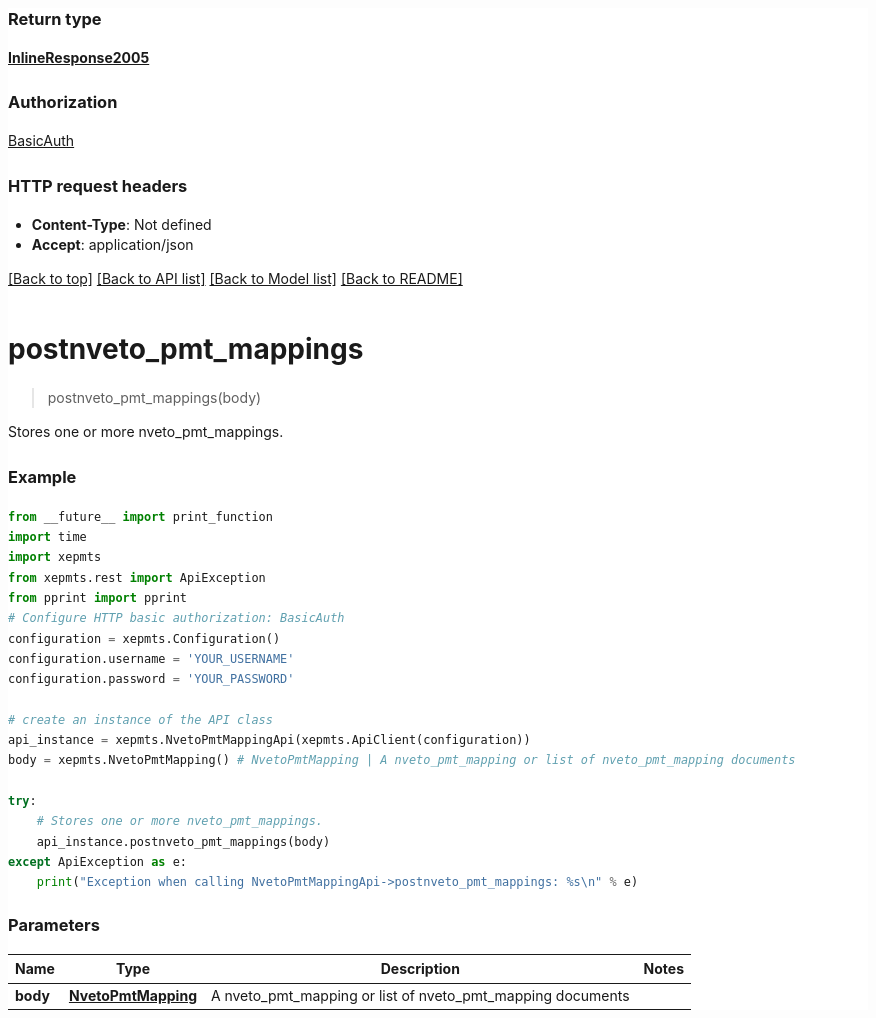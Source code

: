 ### Return type

[**InlineResponse2005**](InlineResponse2005.md)

### Authorization

[BasicAuth](../README.md#BasicAuth)

### HTTP request headers

 - **Content-Type**: Not defined
 - **Accept**: application/json

[[Back to top]](#) [[Back to API list]](../README.md#documentation-for-api-endpoints) [[Back to Model list]](../README.md#documentation-for-models) [[Back to README]](../README.md)

# **postnveto_pmt_mappings**
> postnveto_pmt_mappings(body)

Stores one or more nveto_pmt_mappings.

### Example
```python
from __future__ import print_function
import time
import xepmts
from xepmts.rest import ApiException
from pprint import pprint
# Configure HTTP basic authorization: BasicAuth
configuration = xepmts.Configuration()
configuration.username = 'YOUR_USERNAME'
configuration.password = 'YOUR_PASSWORD'

# create an instance of the API class
api_instance = xepmts.NvetoPmtMappingApi(xepmts.ApiClient(configuration))
body = xepmts.NvetoPmtMapping() # NvetoPmtMapping | A nveto_pmt_mapping or list of nveto_pmt_mapping documents

try:
    # Stores one or more nveto_pmt_mappings.
    api_instance.postnveto_pmt_mappings(body)
except ApiException as e:
    print("Exception when calling NvetoPmtMappingApi->postnveto_pmt_mappings: %s\n" % e)
```

### Parameters

Name | Type | Description  | Notes
------------- | ------------- | ------------- | -------------
 **body** | [**NvetoPmtMapping**](NvetoPmtMapping.md)| A nveto_pmt_mapping or list of nveto_pmt_mapping documents | 
